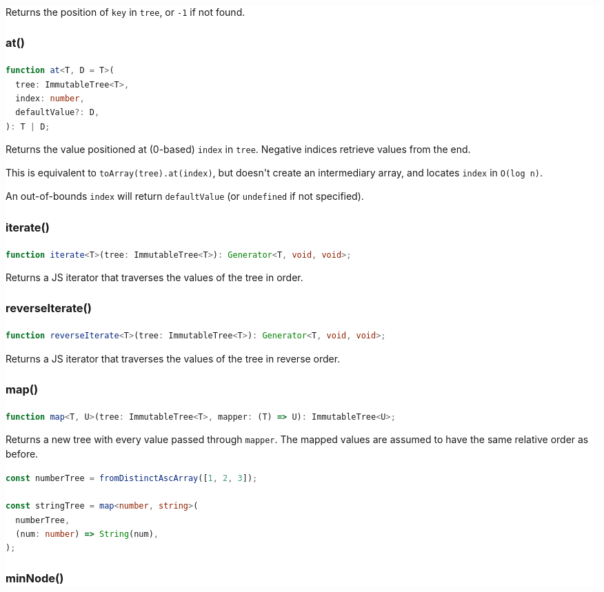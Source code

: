 Returns the position of `key` in `tree`, or `-1` if not found.

### at()

```TypeScript
function at<T, D = T>(
  tree: ImmutableTree<T>,
  index: number,
  defaultValue?: D,
): T | D;
```

Returns the value positioned at (0-based) `index` in `tree`. Negative indices
retrieve values from the end.

This is equivalent to `toArray(tree).at(index)`, but doesn't create an
intermediary array, and locates `index` in `O(log n)`.

An out-of-bounds `index` will return `defaultValue` (or `undefined` if not
specified).

### iterate()

```TypeScript
function iterate<T>(tree: ImmutableTree<T>): Generator<T, void, void>;
```

Returns a JS iterator that traverses the values of the tree in order.

### reverseIterate()

```TypeScript
function reverseIterate<T>(tree: ImmutableTree<T>): Generator<T, void, void>;
```

Returns a JS iterator that traverses the values of the tree in reverse order.

### map()

```TypeScript
function map<T, U>(tree: ImmutableTree<T>, mapper: (T) => U): ImmutableTree<U>;
```

Returns a new tree with every value passed through `mapper`.
The mapped values are assumed to have the same relative order as before.

```TypeScript
const numberTree = fromDistinctAscArray([1, 2, 3]);

const stringTree = map<number, string>(
  numberTree,
  (num: number) => String(num),
);
```

### minNode()
